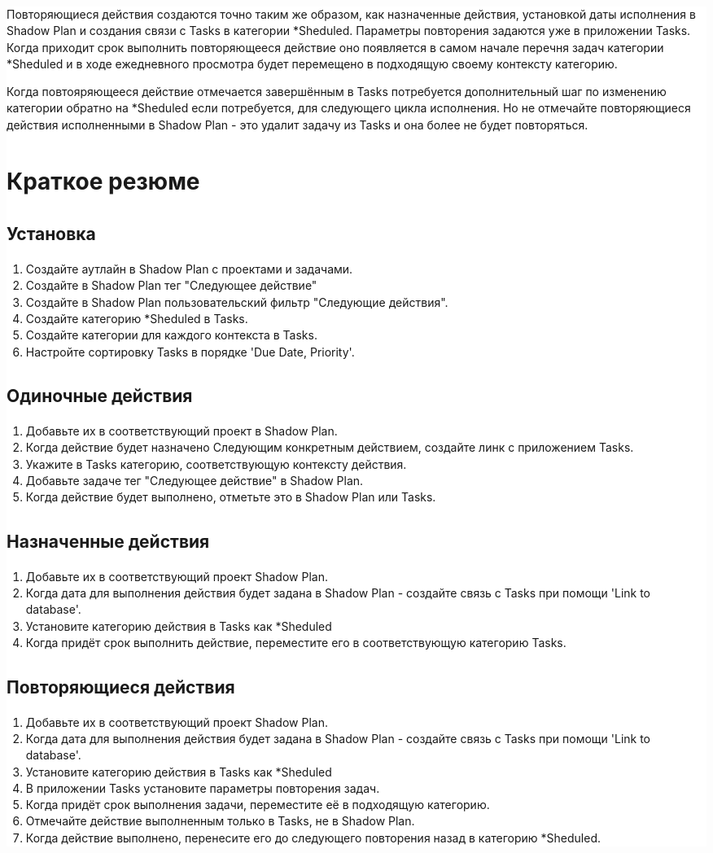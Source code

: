 Повторяющиеся действия создаются точно таким же образом, как назначенные действия, установкой даты исполнения в Shadow Plan и создания связи с Tasks в категории \*Sheduled. Параметры повторения задаются уже в приложении Tasks. Когда приходит срок выполнить повторяющееся действие оно появляется в самом начале перечня задач категории \*Sheduled и в ходе ежедневного просмотра будет перемещено в подходящую своему контексту категорию.

Когда повтояряющееся действие отмечается завершённым в Tasks потребуется дополнительный шаг по изменению категории обратно на \*Sheduled если потребуется, для следующего цикла исполнения. Но не отмечайте повторяющиеся действия исполненными в Shadow Plan - это удалит задачу из Tasks и она более не будет повторяться.

# Краткое резюме

## Установка

1. Создайте аутлайн в Shadow Plan с проектами и задачами.
2. Создайте в Shadow Plan тег "Следующее действие"
3. Создайте в Shadow Plan пользовательский фильтр "Следующие действия".
4. Создайте категорию \*Sheduled в Tasks.
5. Создайте категории для каждого контекста в Tasks.
6. Настройте сортировку Tasks в порядке 'Due Date, Priority'.

## Одиночные действия

1. Добавьте их в соответствующий проект в Shadow Plan.
2. Когда действие будет назначено Следующим конкретным действием, создайте линк с приложением Tasks.
3. Укажите в Tasks категорию, соответствующую контексту действия.
4. Добавьте задаче тег "Следующее действие" в Shadow Plan.
5. Когда действие будет выполнено, отметьте это в Shadow Plan или Tasks.

## Назначенные действия

1. Добавьте их в соответствующий проект Shadow Plan.
2. Когда дата для выполнения действия будет задана в Shadow Plan - создайте связь с Tasks при помощи 'Link to database'.
3. Установите категорию действия в Tasks как \*Sheduled
4. Когда придёт срок выполнить действие, переместите его в соответствующую категорию Tasks.

## Повторяющиеся действия

1. Добавьте их в соответствующий проект Shadow Plan.
2. Когда дата для выполнения действия будет задана в Shadow Plan - создайте связь с Tasks при помощи 'Link to database'.
3. Установите категорию действия в Tasks как \*Sheduled
4. В приложении Tasks установите параметры повторения задач.
5. Когда придёт срок выполнения задачи, переместите её в подходящую категорию.
6. Отмечайте действие выполненным только в Tasks, не в Shadow Plan.
7. Когда действие выполнено, перенесите его до следующего повторения назад в категорию \*Sheduled.
